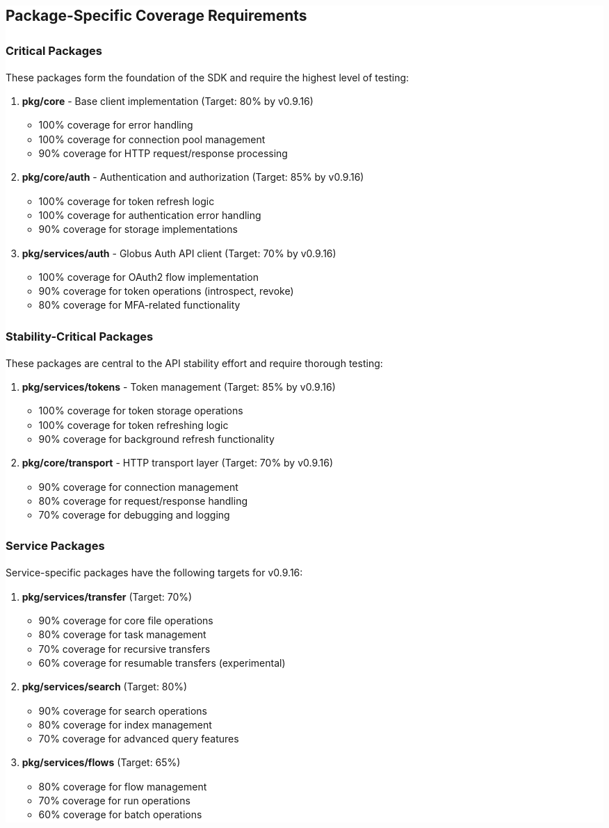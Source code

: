 ## Package-Specific Coverage Requirements

### Critical Packages

These packages form the foundation of the SDK and require the highest level of testing:

1. **pkg/core** - Base client implementation (Target: 80% by v0.9.16)
   - 100% coverage for error handling
   - 100% coverage for connection pool management
   - 90% coverage for HTTP request/response processing

2. **pkg/core/auth** - Authentication and authorization (Target: 85% by v0.9.16)
   - 100% coverage for token refresh logic
   - 100% coverage for authentication error handling
   - 90% coverage for storage implementations

3. **pkg/services/auth** - Globus Auth API client (Target: 70% by v0.9.16)
   - 100% coverage for OAuth2 flow implementation
   - 90% coverage for token operations (introspect, revoke)
   - 80% coverage for MFA-related functionality

### Stability-Critical Packages

These packages are central to the API stability effort and require thorough testing:

1. **pkg/services/tokens** - Token management (Target: 85% by v0.9.16)
   - 100% coverage for token storage operations
   - 100% coverage for token refreshing logic
   - 90% coverage for background refresh functionality

2. **pkg/core/transport** - HTTP transport layer (Target: 70% by v0.9.16)
   - 90% coverage for connection management
   - 80% coverage for request/response handling
   - 70% coverage for debugging and logging

### Service Packages

Service-specific packages have the following targets for v0.9.16:

1. **pkg/services/transfer** (Target: 70%)
   - 90% coverage for core file operations
   - 80% coverage for task management
   - 70% coverage for recursive transfers
   - 60% coverage for resumable transfers (experimental)

2. **pkg/services/search** (Target: 80%)
   - 90% coverage for search operations
   - 80% coverage for index management
   - 70% coverage for advanced query features

3. **pkg/services/flows** (Target: 65%)
   - 80% coverage for flow management
   - 70% coverage for run operations
   - 60% coverage for batch operations
